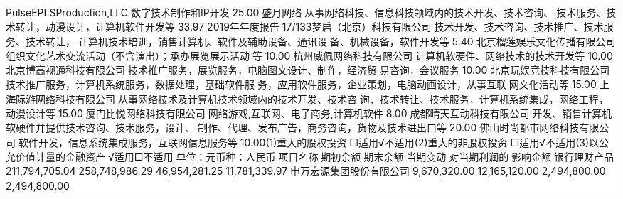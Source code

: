 PulseEPLSProduction,LLC
数字技术制作和IP开发
25.00
盛月网络
从事网络科技、信息科技领域内的技术开发、技术咨询、
技术服务、技术转让，动漫设计，计算机软件开发等
33.97
2019年年度报告
17/133梦启（北京）科技有限公司
技术开发、技术咨询、技术推广、技术服务、技术转让，
计算机技术培训，销售计算机、软件及辅助设备、通讯设
备、机械设备，软件开发等
5.40
北京榴莲娱乐文化传播有限公司
组织文化艺术交流活动（不含演出）；承办展览展示活动
等
10.00
杭州威佩网络科技有限公司
计算机软硬件、网络技术的技术开发等
10.00
北京博高视通科技有限公司
技术推广服务，展览服务，电脑图文设计、制作，经济贸
易咨询，会议服务
10.00
北京玩娱竞技科技有限公司
技术推广服务，计算机系统服务，数据处理，基础软件服
务，应用软件服务，企业策划，电脑动画设计，从事互联
网文化活动等
15.00
上海际游网络科技有限公司
从事网络技术及计算机技术领域内的技术开发、技术咨
询、技术转让、技术服务，计算机系统集成，网络工程，
动漫设计等
15.00
厦门比悦网络科技有限公司
网络游戏,互联网、电子商务,计算机软件
8.00
成都晴天互动科技有限公司
开发、销售计算机软硬件并提供技术咨询、技术服务，设计、
制作、代理、发布广告，商务咨询，货物及技术进出口等
20.00
佛山时尚都市网络科技有限公司
软件开发，信息系统集成服务，互联网信息服务等
10.00(1)重大的股权投资
□适用√不适用(2)重大的非股权投资
□适用√不适用(3)以公允价值计量的金融资产
√适用□不适用
单位：元币种：人民币
项目名称
期初余额
期末余额
当期变动
对当期利润的
影响金额
银行理财产品
211,794,705.04
258,748,986.29
46,954,281.25
11,781,339.97
申万宏源集团股份有限公司
9,670,320.00
12,165,120.00
2,494,800.00
2,494,800.00
